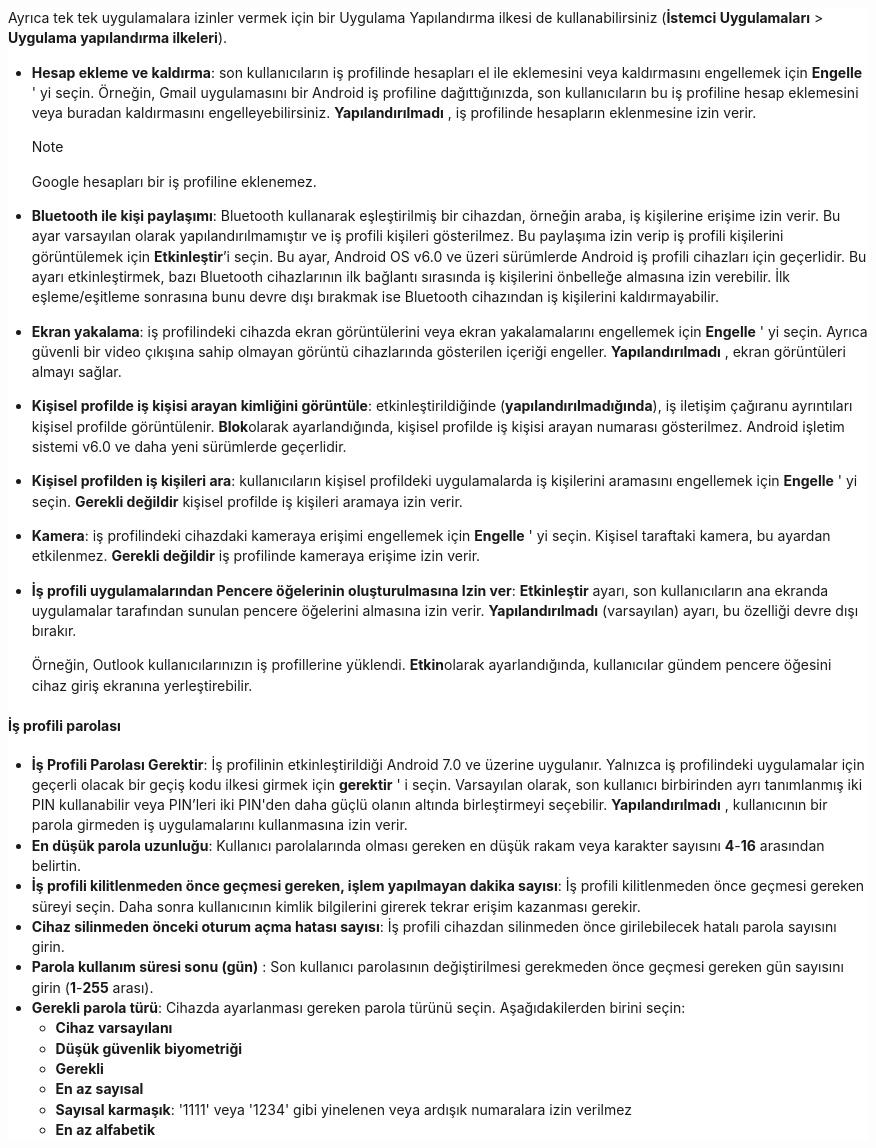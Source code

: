 
  Ayrıca tek tek uygulamalara izinler vermek için bir Uygulama Yapılandırma ilkesi de kullanabilirsiniz (**İstemci Uygulamaları** > **Uygulama yapılandırma ilkeleri**).

- **Hesap ekleme ve kaldırma**: son kullanıcıların iş profilinde hesapları el ile eklemesini veya kaldırmasını engellemek için **Engelle** ' yi seçin. Örneğin, Gmail uygulamasını bir Android iş profiline dağıttığınızda, son kullanıcıların bu iş profiline hesap eklemesini veya buradan kaldırmasını engelleyebilirsiniz. **Yapılandırılmadı** , iş profilinde hesapların eklenmesine izin verir.  

  > [!NOTE]
  > Google hesapları bir iş profiline eklenemez.

- **Bluetooth ile kişi paylaşımı**: Bluetooth kullanarak eşleştirilmiş bir cihazdan, örneğin araba, iş kişilerine erişime izin verir. Bu ayar varsayılan olarak yapılandırılmamıştır ve iş profili kişileri gösterilmez. Bu paylaşıma izin verip iş profili kişilerini görüntülemek için **Etkinleştir**’i seçin. Bu ayar, Android OS v6.0 ve üzeri sürümlerde Android iş profili cihazları için geçerlidir. Bu ayarı etkinleştirmek, bazı Bluetooth cihazlarının ilk bağlantı sırasında iş kişilerini önbelleğe almasına izin verebilir. İlk eşleme/eşitleme sonrasına bunu devre dışı bırakmak ise Bluetooth cihazından iş kişilerini kaldırmayabilir.

- **Ekran yakalama**: iş profilindeki cihazda ekran görüntülerini veya ekran yakalamalarını engellemek için **Engelle** ' yi seçin. Ayrıca güvenli bir video çıkışına sahip olmayan görüntü cihazlarında gösterilen içeriği engeller. **Yapılandırılmadı** , ekran görüntüleri almayı sağlar.

- **Kişisel profilde iş kişisi arayan kimliğini görüntüle**: etkinleştirildiğinde (**yapılandırılmadığında**), iş iletişim çağıranu ayrıntıları kişisel profilde görüntülenir. **Blok**olarak ayarlandığında, kişisel profilde iş kişisi arayan numarası gösterilmez. Android işletim sistemi v6.0 ve daha yeni sürümlerde geçerlidir.

- **Kişisel profilden iş kişileri ara**: kullanıcıların kişisel profildeki uygulamalarda iş kişilerini aramasını engellemek için **Engelle** ' yi seçin. **Gerekli değildir** kişisel profilde iş kişileri aramaya izin verir.

- **Kamera**: iş profilindeki cihazdaki kameraya erişimi engellemek için **Engelle** ' yi seçin. Kişisel taraftaki kamera, bu ayardan etkilenmez. **Gerekli değildir** iş profilinde kameraya erişime izin verir.

- **İş profili uygulamalarından Pencere öğelerinin oluşturulmasına Izin ver**: **Etkinleştir** ayarı, son kullanıcıların ana ekranda uygulamalar tarafından sunulan pencere öğelerini almasına izin verir. **Yapılandırılmadı** (varsayılan) ayarı, bu özelliği devre dışı bırakır.

  Örneğin, Outlook kullanıcılarınızın iş profillerine yüklendi. **Etkin**olarak ayarlandığında, kullanıcılar gündem pencere öğesini cihaz giriş ekranına yerleştirebilir.

#### <a name="work-profile-password"></a>İş profili parolası

- **İş Profili Parolası Gerektir**: İş profilinin etkinleştirildiği Android 7.0 ve üzerine uygulanır. Yalnızca iş profilindeki uygulamalar için geçerli olacak bir geçiş kodu ilkesi girmek için **gerektir** ' i seçin. Varsayılan olarak, son kullanıcı birbirinden ayrı tanımlanmış iki PIN kullanabilir veya PIN’leri iki PIN'den daha güçlü olanın altında birleştirmeyi seçebilir. **Yapılandırılmadı** , kullanıcının bir parola girmeden iş uygulamalarını kullanmasına izin verir.
- **En düşük parola uzunluğu**: Kullanıcı parolalarında olması gereken en düşük rakam veya karakter sayısını **4**-**16** arasından belirtin.
- **İş profili kilitlenmeden önce geçmesi gereken, işlem yapılmayan dakika sayısı**: İş profili kilitlenmeden önce geçmesi gereken süreyi seçin. Daha sonra kullanıcının kimlik bilgilerini girerek tekrar erişim kazanması gerekir.
- **Cihaz silinmeden önceki oturum açma hatası sayısı**: İş profili cihazdan silinmeden önce girilebilecek hatalı parola sayısını girin.
- **Parola kullanım süresi sonu (gün)** : Son kullanıcı parolasının değiştirilmesi gerekmeden önce geçmesi gereken gün sayısını girin (**1**-**255** arası).
- **Gerekli parola türü**: Cihazda ayarlanması gereken parola türünü seçin. Aşağıdakilerden birini seçin:
  - **Cihaz varsayılanı**
  - **Düşük güvenlik biyometriği**
  - **Gerekli**
  - **En az sayısal**
  - **Sayısal karmaşık**: '1111' veya '1234' gibi yinelenen veya ardışık numaralara izin verilmez
  - **En az alfabetik**